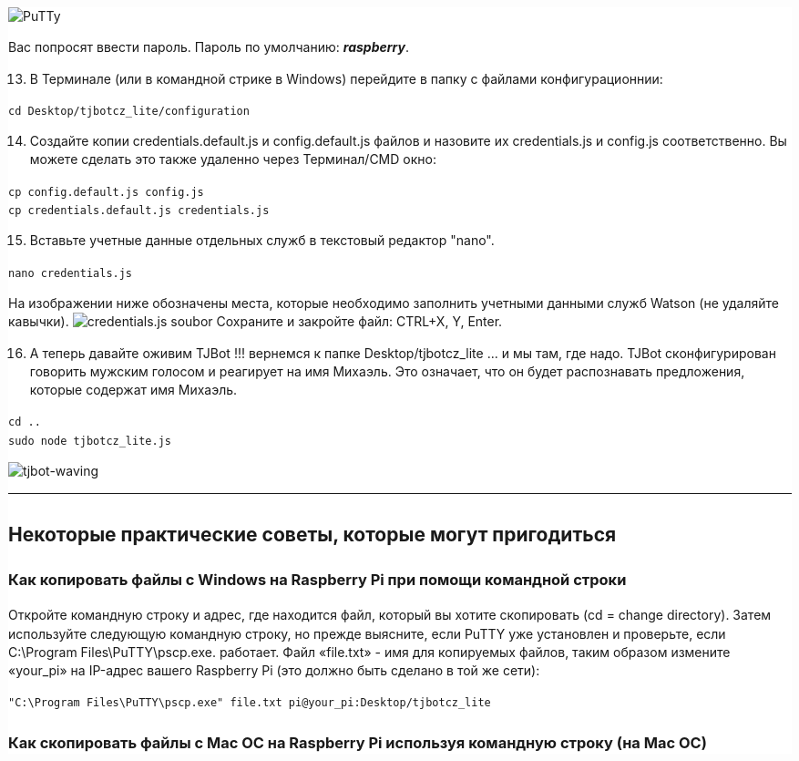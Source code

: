  ![PuTTy](https://raw.githubusercontent.com/tjbotcz/manuals/master/images/putty.png)

   Вас попросят ввести пароль. Пароль по умолчанию: **_raspberry_**.

13. В Терминале (или в командной стрике в Windows) перейдите в папку с файлами конфигурационнии:

  ```
  cd Desktop/tjbotcz_lite/configuration
  ```
14.  Создайте копии credentials.default.js и config.default.js файлов и назовите их credentials.js и config.js соответственно. Вы можете сделать это также удаленно через Терминал/CMD окно:
  ```  
  cp config.default.js config.js
  cp credentials.default.js credentials.js
  ```
15. Вставьте учетные данные отдельных служб в текстовый редактор "nano". 
  ```
  nano credentials.js
  ```
 На изображении ниже обозначены места, которые необходимо заполнить учетными данными служб Watson (не удаляйте кавычки).
  ![credentials.js soubor](https://raw.githubusercontent.com/tjbotcz/manuals/master/images/credentials.png)
  Сохраните и закройте файл:  CTRL+X, Y, Enter.
  
16.  А теперь давайте оживим TJBot !!! вернемся к папке Desktop/tjbotcz_lite ... и мы там, где надо.
 TJBot сконфигурирован говорить мужским голосом и реагирует на имя Михаэль. Это означает, что он будет распознавать предложения, которые содержат имя Михаэль. 

  ```
  cd ..
  sudo node tjbotcz_lite.js
  ```
  
![tjbot-waving](https://raw.githubusercontent.com/tjbotcz/manuals/master/images/tjbot_wave.gif)

---

## Некоторые практические советы, которые могут пригодиться

### Как копировать файлы с Windows на Raspberry Pi при помощи командной строки

Откройте командную строку и адрес, где находится файл, который вы хотите скопировать (cd = change directory). Затем используйте следующую командную строку, но прежде выясните, если PuTTY уже установлен и проверьте, если C:\Program Files\PuTTY\pscp.exe. работает. Файл «file.txt» - имя для копируемых файлов, таким образом измените «your_pi» на IP-адрес вашего Raspberry Pi (это должно быть сделано в той же сети):


```
"C:\Program Files\PuTTY\pscp.exe" file.txt pi@your_pi:Desktop/tjbotcz_lite
```


### Как скопировать файлы с Mac ОС на Raspberry Pi используя командную строку (на Mac ОС)
